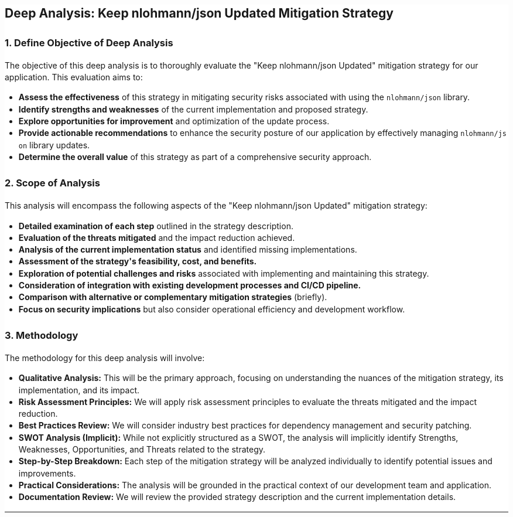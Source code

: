 ## Deep Analysis: Keep nlohmann/json Updated Mitigation Strategy

### 1. Define Objective of Deep Analysis

The objective of this deep analysis is to thoroughly evaluate the "Keep nlohmann/json Updated" mitigation strategy for our application. This evaluation aims to:

*   **Assess the effectiveness** of this strategy in mitigating security risks associated with using the `nlohmann/json` library.
*   **Identify strengths and weaknesses** of the current implementation and proposed strategy.
*   **Explore opportunities for improvement** and optimization of the update process.
*   **Provide actionable recommendations** to enhance the security posture of our application by effectively managing `nlohmann/json` library updates.
*   **Determine the overall value** of this strategy as part of a comprehensive security approach.

### 2. Scope of Analysis

This analysis will encompass the following aspects of the "Keep nlohmann/json Updated" mitigation strategy:

*   **Detailed examination of each step** outlined in the strategy description.
*   **Evaluation of the threats mitigated** and the impact reduction achieved.
*   **Analysis of the current implementation status** and identified missing implementations.
*   **Assessment of the strategy's feasibility, cost, and benefits.**
*   **Exploration of potential challenges and risks** associated with implementing and maintaining this strategy.
*   **Consideration of integration with existing development processes and CI/CD pipeline.**
*   **Comparison with alternative or complementary mitigation strategies** (briefly).
*   **Focus on security implications** but also consider operational efficiency and development workflow.

### 3. Methodology

The methodology for this deep analysis will involve:

*   **Qualitative Analysis:**  This will be the primary approach, focusing on understanding the nuances of the mitigation strategy, its implementation, and its impact.
*   **Risk Assessment Principles:** We will apply risk assessment principles to evaluate the threats mitigated and the impact reduction.
*   **Best Practices Review:** We will consider industry best practices for dependency management and security patching.
*   **SWOT Analysis (Implicit):** While not explicitly structured as a SWOT, the analysis will implicitly identify Strengths, Weaknesses, Opportunities, and Threats related to the strategy.
*   **Step-by-Step Breakdown:** Each step of the mitigation strategy will be analyzed individually to identify potential issues and improvements.
*   **Practical Considerations:** The analysis will be grounded in the practical context of our development team and application.
*   **Documentation Review:** We will review the provided strategy description and the current implementation details.

---
